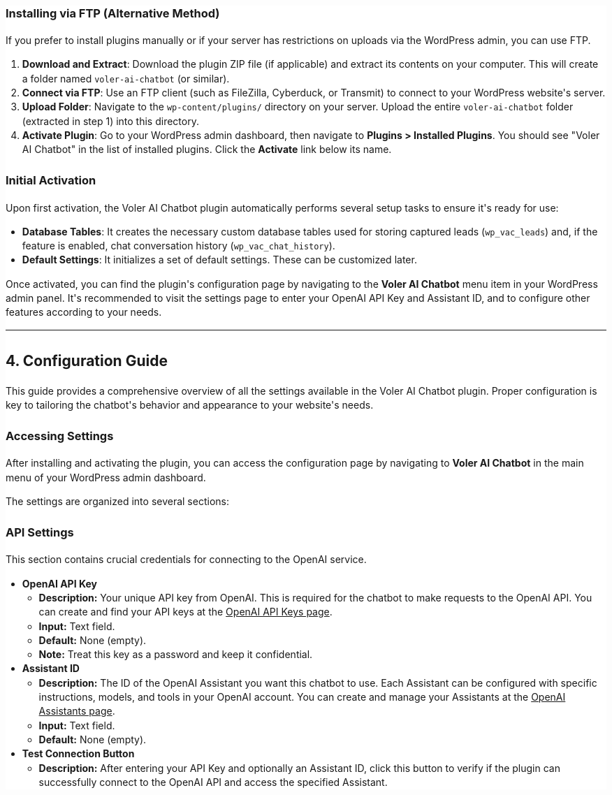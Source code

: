 ### Installing via FTP (Alternative Method)

If you prefer to install plugins manually or if your server has restrictions on uploads via the WordPress admin, you can use FTP.

1.  **Download and Extract**: Download the plugin ZIP file (if applicable) and extract its contents on your computer. This will create a folder named `voler-ai-chatbot` (or similar).
2.  **Connect via FTP**: Use an FTP client (such as FileZilla, Cyberduck, or Transmit) to connect to your WordPress website's server.
3.  **Upload Folder**: Navigate to the `wp-content/plugins/` directory on your server. Upload the entire `voler-ai-chatbot` folder (extracted in step 1) into this directory.
4.  **Activate Plugin**: Go to your WordPress admin dashboard, then navigate to **Plugins > Installed Plugins**. You should see "Voler AI Chatbot" in the list of installed plugins. Click the **Activate** link below its name.

### Initial Activation

Upon first activation, the Voler AI Chatbot plugin automatically performs several setup tasks to ensure it's ready for use:

*   **Database Tables**: It creates the necessary custom database tables used for storing captured leads (`wp_vac_leads`) and, if the feature is enabled, chat conversation history (`wp_vac_chat_history`).
*   **Default Settings**: It initializes a set of default settings. These can be customized later.

Once activated, you can find the plugin's configuration page by navigating to the **Voler AI Chatbot** menu item in your WordPress admin panel. It's recommended to visit the settings page to enter your OpenAI API Key and Assistant ID, and to configure other features according to your needs.

---

## 4. Configuration Guide

This guide provides a comprehensive overview of all the settings available in the Voler AI Chatbot plugin. Proper configuration is key to tailoring the chatbot's behavior and appearance to your website's needs.

### Accessing Settings

After installing and activating the plugin, you can access the configuration page by navigating to **Voler AI Chatbot** in the main menu of your WordPress admin dashboard.

The settings are organized into several sections:

### API Settings

This section contains crucial credentials for connecting to the OpenAI service.

*   **OpenAI API Key**
    *   **Description:** Your unique API key from OpenAI. This is required for the chatbot to make requests to the OpenAI API. You can create and find your API keys at the <a href="https://platform.openai.com/account/api-keys" target="_blank" rel="noopener noreferrer">OpenAI API Keys page</a>.
    *   **Input:** Text field.
    *   **Default:** None (empty).
    *   **Note:** Treat this key as a password and keep it confidential.
*   **Assistant ID**
    *   **Description:** The ID of the OpenAI Assistant you want this chatbot to use. Each Assistant can be configured with specific instructions, models, and tools in your OpenAI account. You can create and manage your Assistants at the <a href="https://platform.openai.com/assistants" target="_blank" rel="noopener noreferrer">OpenAI Assistants page</a>.
    *   **Input:** Text field.
    *   **Default:** None (empty).
*   **Test Connection Button**
    *   **Description:** After entering your API Key and optionally an Assistant ID, click this button to verify if the plugin can successfully connect to the OpenAI API and access the specified Assistant.